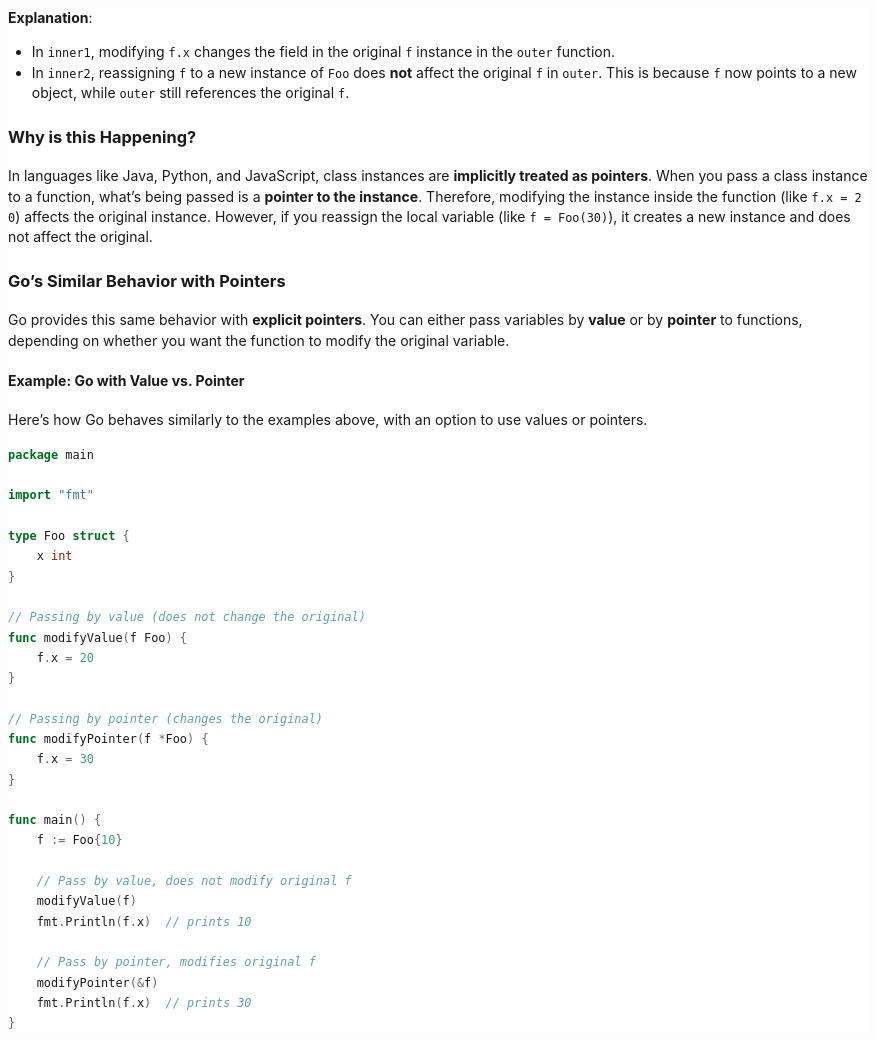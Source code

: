 **Explanation**:
- In `inner1`, modifying `f.x` changes the field in the original `f` instance in the `outer` function.
- In `inner2`, reassigning `f` to a new instance of `Foo` does **not** affect the original `f` in `outer`. This is because `f` now points to a new object, while `outer` still references the original `f`.

### Why is this Happening?

In languages like Java, Python, and JavaScript, class instances are **implicitly treated as pointers**. When you pass a class instance to a function, what’s being passed is a **pointer to the instance**. Therefore, modifying the instance inside the function (like `f.x = 20`) affects the original instance. However, if you reassign the local variable (like `f = Foo(30)`), it creates a new instance and does not affect the original.

### Go’s Similar Behavior with Pointers

Go provides this same behavior with **explicit pointers**. You can either pass variables by **value** or by **pointer** to functions, depending on whether you want the function to modify the original variable.

#### Example: Go with Value vs. Pointer

Here’s how Go behaves similarly to the examples above, with an option to use values or pointers.

```go
package main

import "fmt"

type Foo struct {
    x int
}

// Passing by value (does not change the original)
func modifyValue(f Foo) {
    f.x = 20
}

// Passing by pointer (changes the original)
func modifyPointer(f *Foo) {
    f.x = 30
}

func main() {
    f := Foo{10}

    // Pass by value, does not modify original f
    modifyValue(f)
    fmt.Println(f.x)  // prints 10

    // Pass by pointer, modifies original f
    modifyPointer(&f)
    fmt.Println(f.x)  // prints 30
}
```

